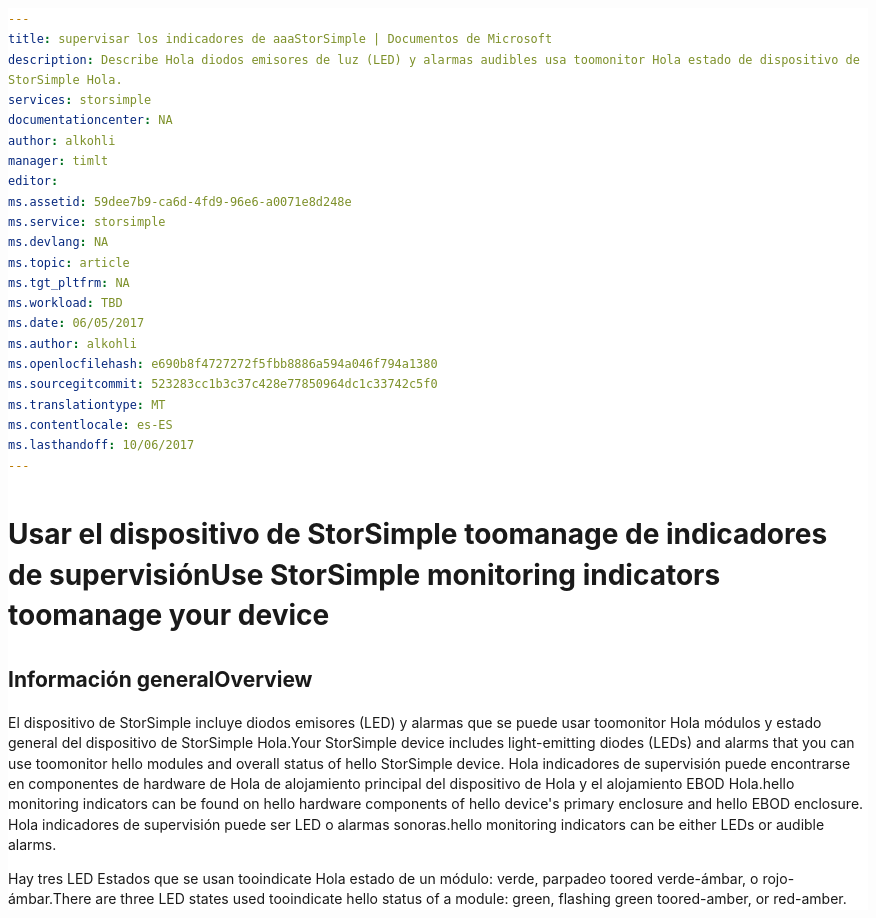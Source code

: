 ```yaml
---
title: supervisar los indicadores de aaaStorSimple | Documentos de Microsoft
description: Describe Hola diodos emisores de luz (LED) y alarmas audibles usa toomonitor Hola estado de dispositivo de StorSimple Hola.
services: storsimple
documentationcenter: NA
author: alkohli
manager: timlt
editor: 
ms.assetid: 59dee7b9-ca6d-4fd9-96e6-a0071e8d248e
ms.service: storsimple
ms.devlang: NA
ms.topic: article
ms.tgt_pltfrm: NA
ms.workload: TBD
ms.date: 06/05/2017
ms.author: alkohli
ms.openlocfilehash: e690b8f4727272f5fbb8886a594a046f794a1380
ms.sourcegitcommit: 523283cc1b3c37c428e77850964dc1c33742c5f0
ms.translationtype: MT
ms.contentlocale: es-ES
ms.lasthandoff: 10/06/2017
---
```

# <a name="use-storsimple-monitoring-indicators-toomanage-your-device"></a><span data-ttu-id="780d3-103">Usar el dispositivo de StorSimple toomanage de indicadores de supervisión</span><span class="sxs-lookup"><span data-stu-id="780d3-103">Use StorSimple monitoring indicators toomanage your device</span></span>
## <a name="overview"></a><span data-ttu-id="780d3-104">Información general</span><span class="sxs-lookup"><span data-stu-id="780d3-104">Overview</span></span>
<span data-ttu-id="780d3-105">El dispositivo de StorSimple incluye diodos emisores (LED) y alarmas que se puede usar toomonitor Hola módulos y estado general del dispositivo de StorSimple Hola.</span><span class="sxs-lookup"><span data-stu-id="780d3-105">Your StorSimple device includes light-emitting diodes (LEDs) and alarms that you can use toomonitor hello modules and overall status of hello StorSimple device.</span></span> <span data-ttu-id="780d3-106">Hola indicadores de supervisión puede encontrarse en componentes de hardware de Hola de alojamiento principal del dispositivo de Hola y el alojamiento EBOD Hola.</span><span class="sxs-lookup"><span data-stu-id="780d3-106">hello monitoring indicators can be found on hello hardware components of hello device's primary enclosure and hello EBOD enclosure.</span></span> <span data-ttu-id="780d3-107">Hola indicadores de supervisión puede ser LED o alarmas sonoras.</span><span class="sxs-lookup"><span data-stu-id="780d3-107">hello monitoring indicators can be either LEDs or audible alarms.</span></span>

<span data-ttu-id="780d3-108">Hay tres LED Estados que se usan tooindicate Hola estado de un módulo: verde, parpadeo toored verde-ámbar, o rojo-ámbar.</span><span class="sxs-lookup"><span data-stu-id="780d3-108">There are three LED states used tooindicate hello status of a module: green, flashing green toored-amber, or red-amber.</span></span>  
